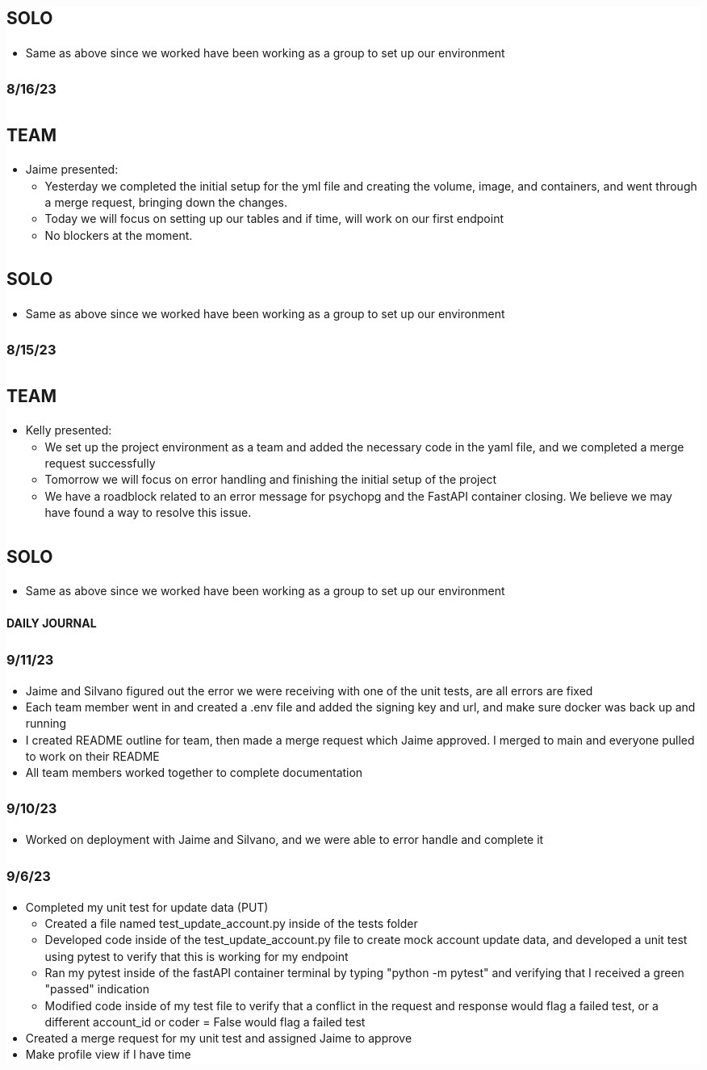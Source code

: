## SOLO
- Same as above since we worked have been working as a group to set up our environment

### 8/16/23
## TEAM
- Jaime presented:
    - Yesterday we completed the initial setup for the yml file and creating the volume, image, and containers, and went through a merge request, bringing down the changes.
    - Today we will focus on setting up our tables and if time, will work on our first endpoint
    - No blockers at the moment.

## SOLO
- Same as above since we worked have been working as a group to set up our environment

### 8/15/23
## TEAM
- Kelly presented:
    - We set up the project environment as a team and added the necessary code in the yaml file, and we completed a merge request successfully
    - Tomorrow we will focus on error handling and finishing the initial setup of the project
    - We have a roadblock related to an error message for psychopg and the FastAPI container closing. We believe we may have found a way to resolve this issue.

## SOLO
- Same as above since we worked have been working as a group to set up our environment




#### DAILY JOURNAL

### 9/11/23
- Jaime and Silvano figured out the error we were receiving with one of the unit tests, are all errors are fixed
- Each team member went in and created a .env file and added the signing key and url, and make sure docker was back up and running
- I created README outline for team, then made a merge request which Jaime approved. I merged to main and everyone pulled to work on their README
- All team members worked together to complete documentation

### 9/10/23
- Worked on deployment with Jaime and Silvano, and we were able to error handle and complete it

### 9/6/23
- Completed my unit test for update data (PUT)
    - Created a file named test_update_account.py inside of the tests folder
    - Developed code inside of the test_update_account.py file to create mock account update data, and developed a unit test using pytest to verify that this is working for my endpoint
    - Ran my pytest inside of the fastAPI container terminal by typing "python -m pytest" and verifying that I received a green "passed" indication
    - Modified code inside of my test file to verify that a conflict in the request and response would flag a failed test, or a different account_id or coder = False would flag a failed test
- Created a merge request for my unit test and assigned Jaime to approve
- Make profile view if I have time
